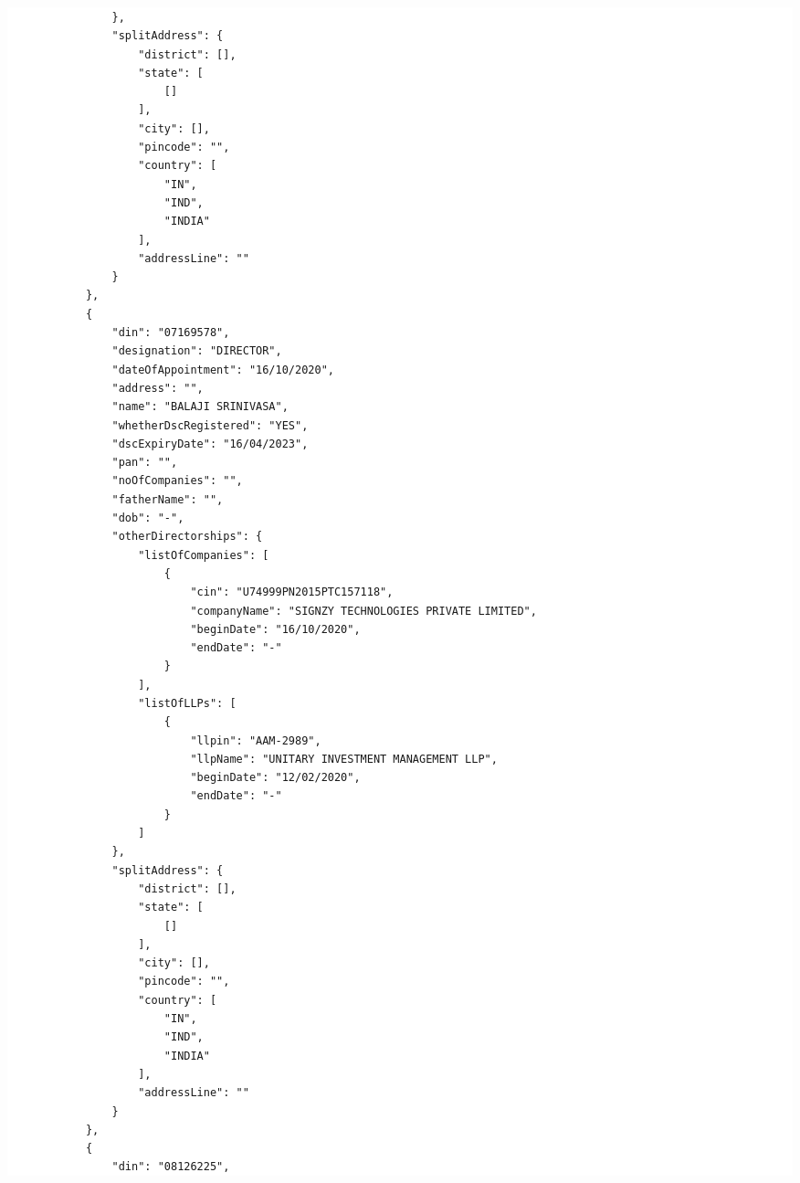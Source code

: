 ```
                },
                "splitAddress": {
                    "district": [],
                    "state": [
                        []
                    ],
                    "city": [],
                    "pincode": "",
                    "country": [
                        "IN",
                        "IND",
                        "INDIA"
                    ],
                    "addressLine": ""
                }
            },
            {
                "din": "07169578",
                "designation": "DIRECTOR",
                "dateOfAppointment": "16/10/2020",
                "address": "",
                "name": "BALAJI SRINIVASA",
                "whetherDscRegistered": "YES",
                "dscExpiryDate": "16/04/2023",
                "pan": "",
                "noOfCompanies": "",
                "fatherName": "",
                "dob": "-",
                "otherDirectorships": {
                    "listOfCompanies": [
                        {
                            "cin": "U74999PN2015PTC157118",
                            "companyName": "SIGNZY TECHNOLOGIES PRIVATE LIMITED",
                            "beginDate": "16/10/2020",
                            "endDate": "-"
                        }
                    ],
                    "listOfLLPs": [
                        {
                            "llpin": "AAM-2989",
                            "llpName": "UNITARY INVESTMENT MANAGEMENT LLP",
                            "beginDate": "12/02/2020",
                            "endDate": "-"
                        }
                    ]
                },
                "splitAddress": {
                    "district": [],
                    "state": [
                        []
                    ],
                    "city": [],
                    "pincode": "",
                    "country": [
                        "IN",
                        "IND",
                        "INDIA"
                    ],
                    "addressLine": ""
                }
            },
            {
                "din": "08126225",
```
